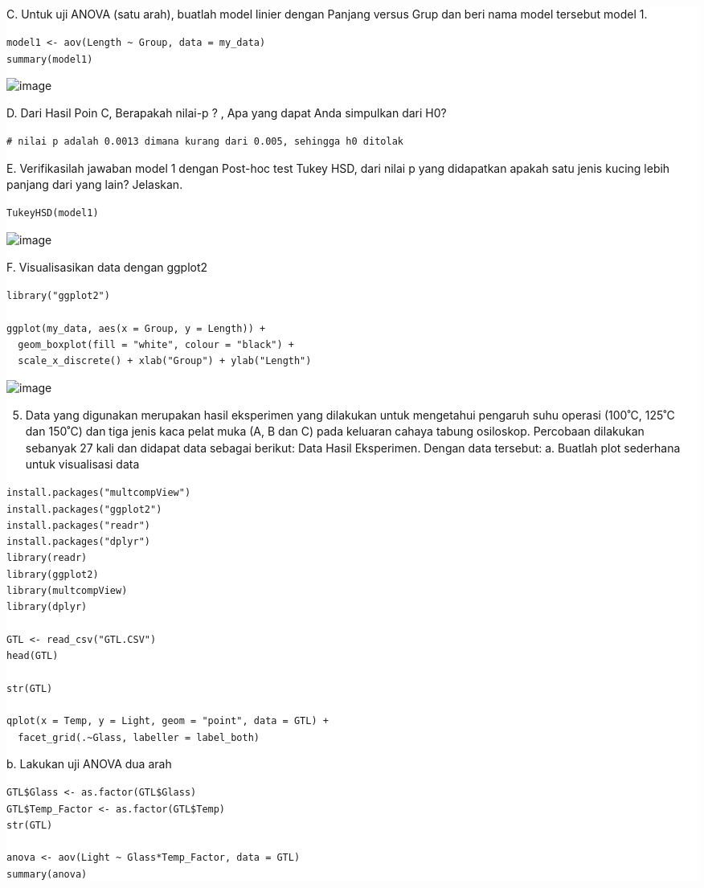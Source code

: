C. Untuk uji ANOVA (satu arah), buatlah model linier dengan Panjang versus
Grup dan beri nama model tersebut model 1.
```
model1 <- aov(Length ~ Group, data = my_data)
summary(model1)
```
![image](https://user-images.githubusercontent.com/73664125/170880275-d122f110-e27b-4454-82b6-7108aa68293d.png)

D. Dari Hasil Poin C, Berapakah nilai-p ? , Apa yang dapat Anda simpulkan
dari H0?
```
# nilai p adalah 0.0013 dimana kurang dari 0.005, sehingga h0 ditolak
```
E. Verifikasilah jawaban model 1 dengan Post-hoc test Tukey HSD, dari nilai p
yang didapatkan apakah satu jenis kucing lebih panjang dari yang lain? Jelaskan.
```
TukeyHSD(model1)
```
![image](https://user-images.githubusercontent.com/73664125/170880304-35264df4-4d4f-4e49-92dd-6579883bd53f.png)

F. Visualisasikan data dengan ggplot2
```
library("ggplot2")

ggplot(my_data, aes(x = Group, y = Length)) + 
  geom_boxplot(fill = "white", colour = "black") + 
  scale_x_discrete() + xlab("Group") + ylab("Length")
```
![image](https://user-images.githubusercontent.com/73664125/170880511-03ef214b-bd8a-415d-b34f-c037a5206bad.png)

5. Data yang digunakan merupakan hasil eksperimen yang dilakukan untuk
mengetahui pengaruh suhu operasi (100˚C, 125˚C dan 150˚C) dan tiga jenis kaca
pelat muka (A, B dan C) pada keluaran cahaya tabung osiloskop. Percobaan
dilakukan sebanyak 27 kali dan didapat data sebagai berikut: Data Hasil
Eksperimen. Dengan data tersebut:
a. Buatlah plot sederhana untuk visualisasi data
```
install.packages("multcompView")
install.packages("ggplot2")
install.packages("readr")
install.packages("dplyr")
library(readr)
library(ggplot2)
library(multcompView)
library(dplyr)

GTL <- read_csv("GTL.CSV")
head(GTL)

str(GTL)

qplot(x = Temp, y = Light, geom = "point", data = GTL) +
  facet_grid(.~Glass, labeller = label_both)

```
b. Lakukan uji ANOVA dua arah
```
GTL$Glass <- as.factor(GTL$Glass)
GTL$Temp_Factor <- as.factor(GTL$Temp)
str(GTL)

anova <- aov(Light ~ Glass*Temp_Factor, data = GTL)
summary(anova)

```